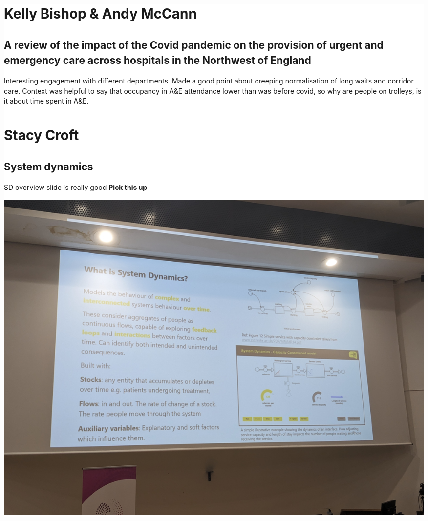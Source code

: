 
# Kelly Bishop & Andy McCann
## A review of the impact of the Covid pandemic on the provision of urgent and emergency care across hospitals in the Northwest of England

Interesting engagement with different departments.  Made a good point about creeping normalisation of long waits and corridor care.  Context was helpful to say that occupancy in A&E attendance lower than was before covid, so why are people on trolleys, is it about time spent in A&E.


# Stacy Croft
## System dynamics

SD overview slide is really good __Pick this up__

![](./PXL_20230712_124448731.jpg)
